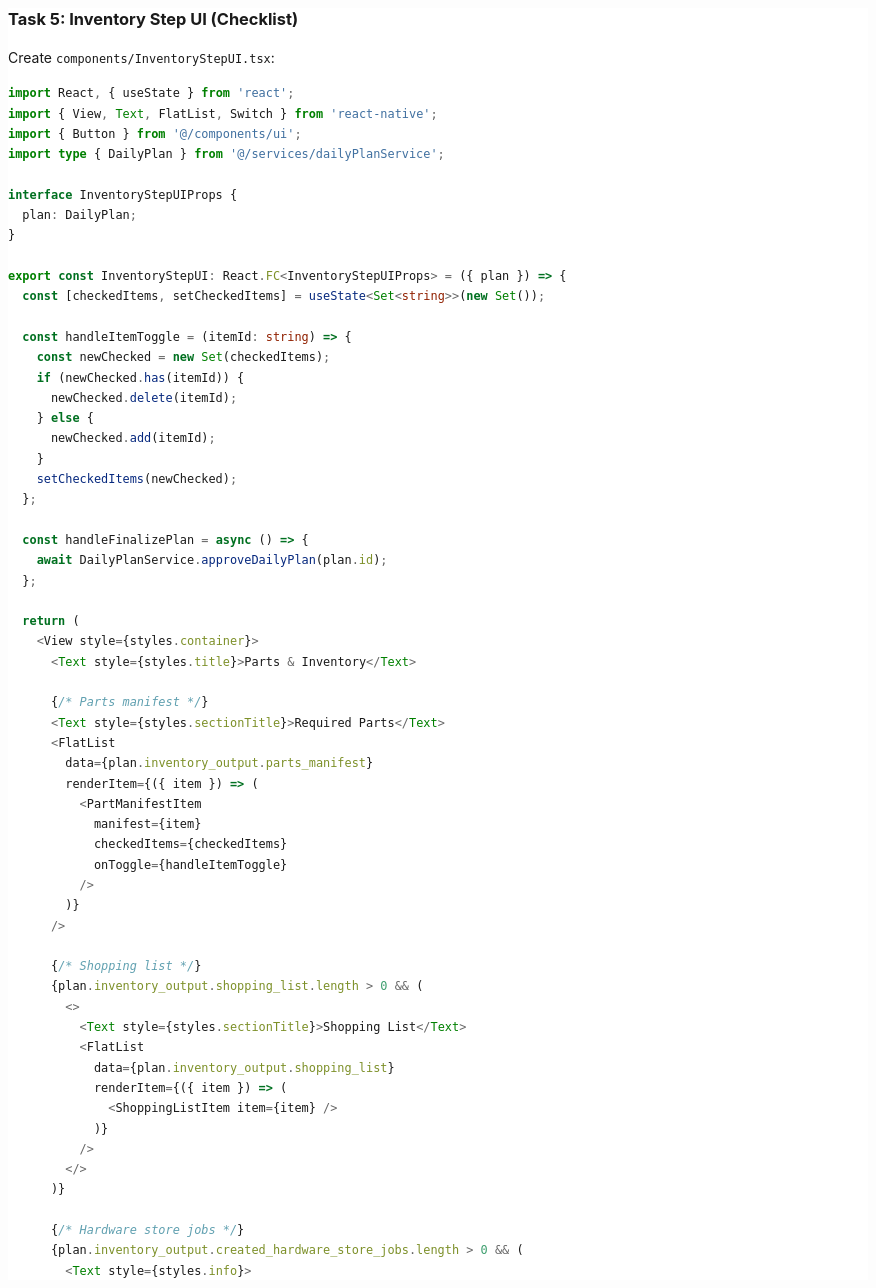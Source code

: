 ### Task 5: Inventory Step UI (Checklist)

Create `components/InventoryStepUI.tsx`:

```typescript
import React, { useState } from 'react';
import { View, Text, FlatList, Switch } from 'react-native';
import { Button } from '@/components/ui';
import type { DailyPlan } from '@/services/dailyPlanService';

interface InventoryStepUIProps {
  plan: DailyPlan;
}

export const InventoryStepUI: React.FC<InventoryStepUIProps> = ({ plan }) => {
  const [checkedItems, setCheckedItems] = useState<Set<string>>(new Set());
  
  const handleItemToggle = (itemId: string) => {
    const newChecked = new Set(checkedItems);
    if (newChecked.has(itemId)) {
      newChecked.delete(itemId);
    } else {
      newChecked.add(itemId);
    }
    setCheckedItems(newChecked);
  };

  const handleFinalizePlan = async () => {
    await DailyPlanService.approveDailyPlan(plan.id);
  };

  return (
    <View style={styles.container}>
      <Text style={styles.title}>Parts & Inventory</Text>
      
      {/* Parts manifest */}
      <Text style={styles.sectionTitle}>Required Parts</Text>
      <FlatList
        data={plan.inventory_output.parts_manifest}
        renderItem={({ item }) => (
          <PartManifestItem 
            manifest={item}
            checkedItems={checkedItems}
            onToggle={handleItemToggle}
          />
        )}
      />
      
      {/* Shopping list */}
      {plan.inventory_output.shopping_list.length > 0 && (
        <>
          <Text style={styles.sectionTitle}>Shopping List</Text>
          <FlatList
            data={plan.inventory_output.shopping_list}
            renderItem={({ item }) => (
              <ShoppingListItem item={item} />
            )}
          />
        </>
      )}
      
      {/* Hardware store jobs */}
      {plan.inventory_output.created_hardware_store_jobs.length > 0 && (
        <Text style={styles.info}>
```